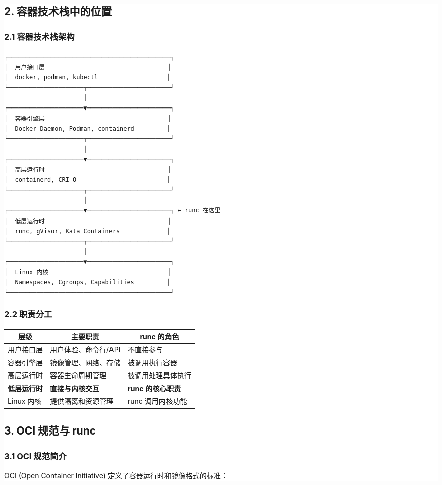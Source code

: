 ## 2. 容器技术栈中的位置

### 2.1 容器技术栈架构

```
┌─────────────────────────────────────────────┐
│  用户接口层                                  │
│  docker, podman, kubectl                   │
└─────────────────────┬───────────────────────┘
                      │
┌─────────────────────▼───────────────────────┐
│  容器引擎层                                  │
│  Docker Daemon, Podman, containerd         │
└─────────────────────┬───────────────────────┘
                      │
┌─────────────────────▼───────────────────────┐
│  高层运行时                                  │
│  containerd, CRI-O                         │
└─────────────────────┬───────────────────────┘
                      │
┌─────────────────────▼───────────────────────┐ ← runc 在这里
│  低层运行时                                  │
│  runc, gVisor, Kata Containers             │
└─────────────────────┬───────────────────────┘
                      │
┌─────────────────────▼───────────────────────┐
│  Linux 内核                                 │
│  Namespaces, Cgroups, Capabilities         │
└─────────────────────────────────────────────┘
```

### 2.2 职责分工

| 层级 | 主要职责 | runc 的角色 |
|------|----------|-------------|
| 用户接口层 | 用户体验、命令行/API | 不直接参与 |
| 容器引擎层 | 镜像管理、网络、存储 | 被调用执行容器 |
| 高层运行时 | 容器生命周期管理 | 被调用处理具体执行 |
| **低层运行时** | **直接与内核交互** | **runc 的核心职责** |
| Linux 内核 | 提供隔离和资源管理 | runc 调用内核功能 |

## 3. OCI 规范与 runc

### 3.1 OCI 规范简介

OCI (Open Container Initiative) 定义了容器运行时和镜像格式的标准：
